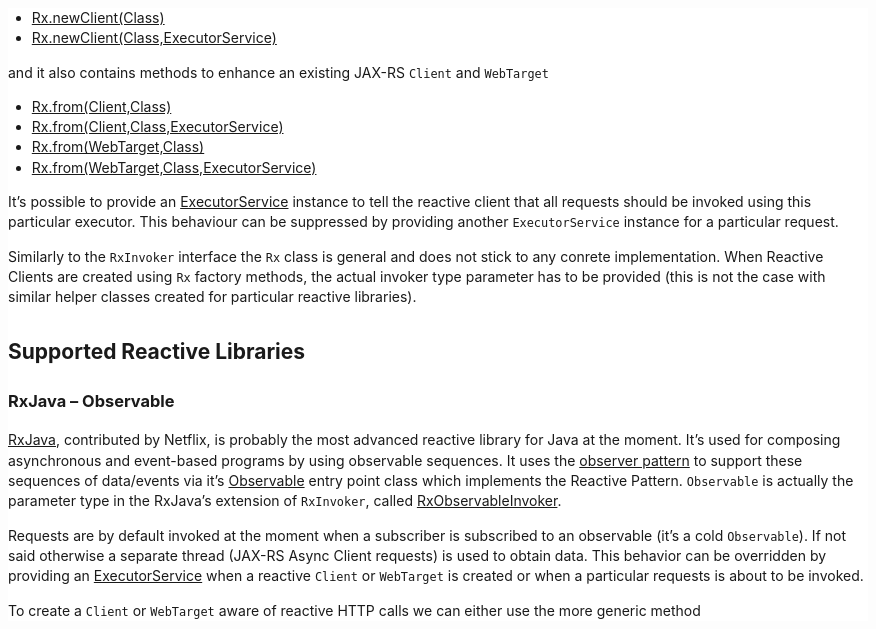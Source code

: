   * <a class="link" href="https://jersey.github.io/apidocs/latest/jersey/org/glassfish/jersey/client/rx/Rx.html#newClient(java.lang.Class)">Rx.newClient(Class)</a>
  * <a class="link" href="https://jersey.github.io/apidocs/latest/jersey/org/glassfish/jersey/client/rx/Rx.html#newClient(java.lang.Class, java.util.concurrent.ExecutorService)">Rx.newClient(Class,ExecutorService)</a>

and it also contains methods to enhance an existing JAX-RS <code class="literal">Client</code> and <code class="literal">WebTarget</code>

  * <a class="link" href="https://jersey.github.io/apidocs/snapshot/jersey/org/glassfish/jersey/client/rx/Rx.html#from(javax.ws.rs.client.Client, java.lang.Class)">Rx.from(Client,Class)</a>
  * <a class="link" href="https://jersey.github.io/apidocs/snapshot/jersey/org/glassfish/jersey/client/rx/Rx.html#from(javax.ws.rs.client.Client, java.lang.Class, java.util.concurrent.ExecutorService)">Rx.from(Client,Class,ExecutorService)</a>
  * <a class="link" href="https://jersey.github.io/apidocs/snapshot/jersey/org/glassfish/jersey/client/rx/Rx.html#from(javax.ws.rs.client.WebTarget, java.lang.Class)">Rx.from(WebTarget,Class)</a>
  * <a class="link" href="https://jersey.github.io/apidocs/snapshot/jersey/org/glassfish/jersey/client/rx/Rx.html#from(javax.ws.rs.client.WebTarget, java.lang.Class, java.util.concurrent.ExecutorService)">Rx.from(WebTarget,Class,ExecutorService)</a>

It&#8217;s possible to provide an <a class="link" href="http://docs.oracle.com/javase/6/docs/api/java/util/concurrent/ExecutorService.html">ExecutorService</a> instance to tell the reactive client that all requests should be invoked using this particular executor. This behaviour can be suppressed by providing another <code class="literal">ExecutorService</code> instance for a particular request.

Similarly to the <code class="literal">RxInvoker</code> interface the <code class="literal">Rx</code> class is general and does not stick to any conrete implementation. When Reactive Clients are created using <code class="literal">Rx</code> factory methods, the actual invoker type parameter has to be provided (this is not the case with similar helper classes created for particular reactive libraries).

## Supported Reactive Libraries

### RxJava – Observable

<a class="link" href="https://github.com/ReactiveX/RxJava">RxJava</a>, contributed by Netflix, is probably the most advanced reactive library for Java at the moment. It&#8217;s used for composing asynchronous and event-based programs by using observable sequences. It uses the <a class="link" href="http://en.wikipedia.org/wiki/Observer_pattern">observer pattern</a> to support these sequences of data/events via it&#8217;s <a class="link" href="http://reactivex.io/RxJava/javadoc//rx/Observable.html">Observable</a> entry point class which implements the Reactive Pattern. <code class="literal">Observable</code> is actually the parameter type in the RxJava&#8217;s extension of <code class="literal">RxInvoker</code>, called <a class="link" href="https://jersey.github.io/apidocs/latest/jersey/org/glassfish/jersey/client/rx/rxjava/RxObservableInvoker.html">RxObservableInvoker</a>.

Requests are by default invoked at the moment when a subscriber is subscribed to an observable (it&#8217;s a cold <code class="literal">Observable</code>). If not said otherwise a separate thread (JAX-RS Async Client requests) is used to obtain data. This behavior can be overridden by providing an <a class="link" href="http://docs.oracle.com/javase/6/docs/api/java/util/concurrent/ExecutorService.html">ExecutorService</a> when a reactive <code class="literal">Client</code> or <code class="literal">WebTarget</code> is created or when a particular requests is about to be invoked.

To create a <code class="literal">Client</code> or <code class="literal">WebTarget</code> aware of reactive HTTP calls we can either use the more generic method
